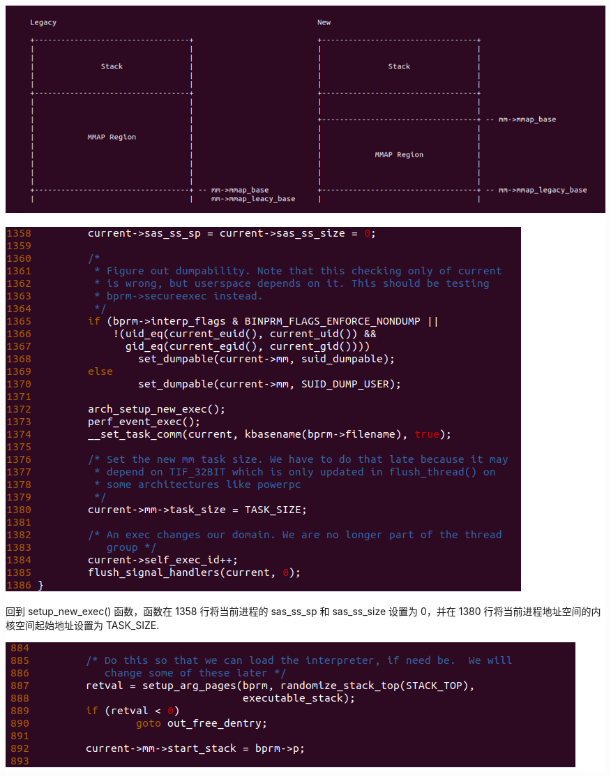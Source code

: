 ![](/assets/PDB/HK/TH000465.png)

![](/assets/PDB/HK/TH000466.png)

回到 setup_new_exec() 函数，函数在 1358 行将当前进程的 sas_ss_sp 和 sas_ss_size 设置为 0，并在 1380 行将当前进程地址空间的内核空间起始地址设置为 TASK_SIZE.

![](/assets/PDB/HK/TH000467.png)

